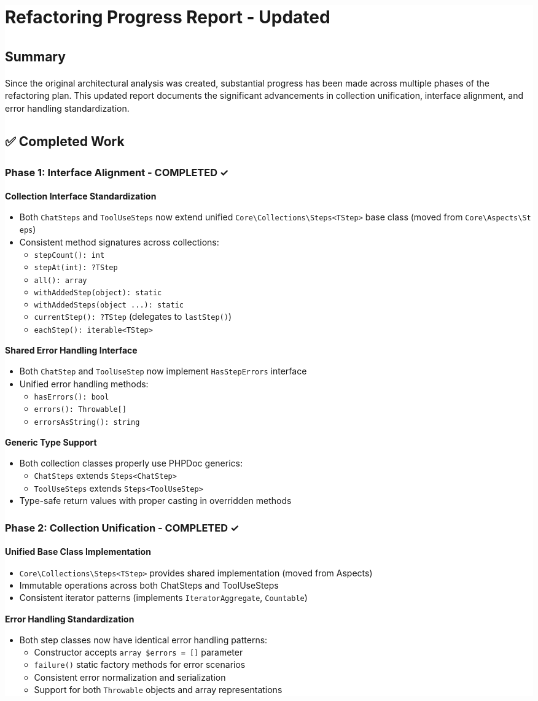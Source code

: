 # Refactoring Progress Report - Updated

## Summary

Since the original architectural analysis was created, substantial progress has been made across multiple phases of the refactoring plan. This updated report documents the significant advancements in collection unification, interface alignment, and error handling standardization.

## ✅ Completed Work

### Phase 1: Interface Alignment - COMPLETED ✓

**Collection Interface Standardization**
- Both `ChatSteps` and `ToolUseSteps` now extend unified `Core\Collections\Steps<TStep>` base class (moved from `Core\Aspects\Steps`)
- Consistent method signatures across collections:
  - `stepCount(): int`
  - `stepAt(int): ?TStep`
  - `all(): array`
  - `withAddedStep(object): static`
  - `withAddedSteps(object ...): static`
  - `currentStep(): ?TStep` (delegates to `lastStep()`)
  - `eachStep(): iterable<TStep>`

**Shared Error Handling Interface**
- Both `ChatStep` and `ToolUseStep` now implement `HasStepErrors` interface
- Unified error handling methods:
  - `hasErrors(): bool`
  - `errors(): Throwable[]`
  - `errorsAsString(): string`

**Generic Type Support**
- Both collection classes properly use PHPDoc generics:
  - `ChatSteps` extends `Steps<ChatStep>`
  - `ToolUseSteps` extends `Steps<ToolUseStep>`
- Type-safe return values with proper casting in overridden methods

### Phase 2: Collection Unification - COMPLETED ✓

**Unified Base Class Implementation**
- `Core\Collections\Steps<TStep>` provides shared implementation (moved from Aspects)
- Immutable operations across both ChatSteps and ToolUseSteps
- Consistent iterator patterns (implements `IteratorAggregate`, `Countable`)

**Error Handling Standardization**
- Both step classes now have identical error handling patterns:
  - Constructor accepts `array $errors = []` parameter
  - `failure()` static factory methods for error scenarios
  - Consistent error normalization and serialization
  - Support for both `Throwable` objects and array representations
